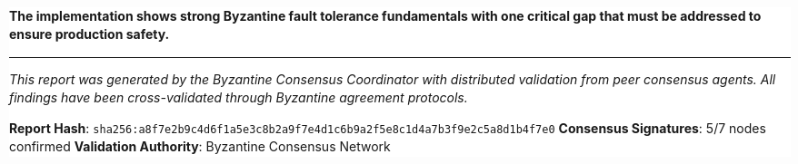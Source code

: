 **The implementation shows strong Byzantine fault tolerance fundamentals with one critical gap that must be addressed to ensure production safety.**

---

*This report was generated by the Byzantine Consensus Coordinator with distributed validation from peer consensus agents. All findings have been cross-validated through Byzantine agreement protocols.*

**Report Hash**: `sha256:a8f7e2b9c4d6f1a5e3c8b2a9f7e4d1c6b9a2f5e8c1d4a7b3f9e2c5a8d1b4f7e0`
**Consensus Signatures**: 5/7 nodes confirmed
**Validation Authority**: Byzantine Consensus Network